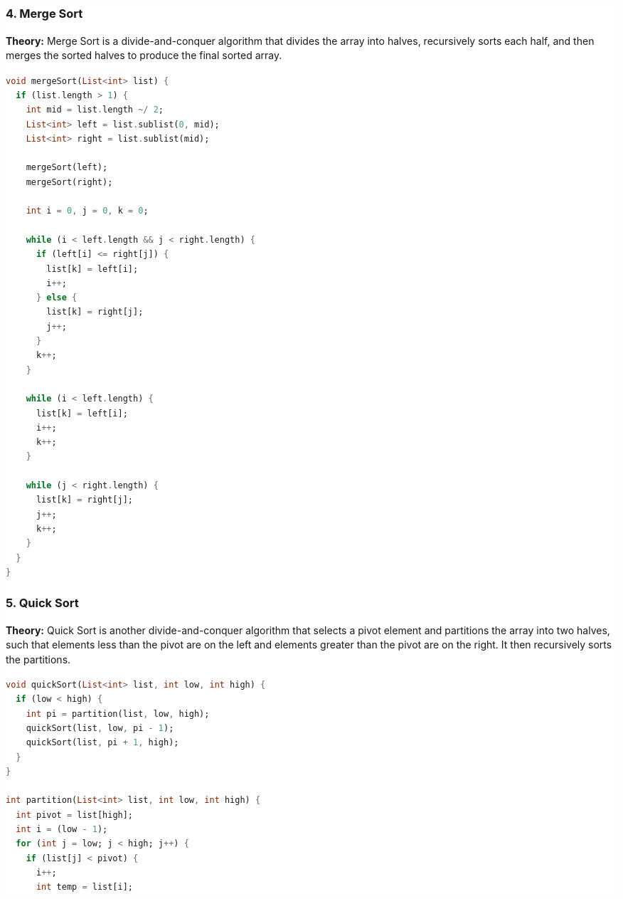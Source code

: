 ### 4. Merge Sort

**Theory:** Merge Sort is a divide-and-conquer algorithm that divides the array into halves, recursively sorts each half, and then merges the sorted halves to produce the final sorted array.

```dart
void mergeSort(List<int> list) {
  if (list.length > 1) {
    int mid = list.length ~/ 2;
    List<int> left = list.sublist(0, mid);
    List<int> right = list.sublist(mid);

    mergeSort(left);
    mergeSort(right);

    int i = 0, j = 0, k = 0;

    while (i < left.length && j < right.length) {
      if (left[i] <= right[j]) {
        list[k] = left[i];
        i++;
      } else {
        list[k] = right[j];
        j++;
      }
      k++;
    }

    while (i < left.length) {
      list[k] = left[i];
      i++;
      k++;
    }

    while (j < right.length) {
      list[k] = right[j];
      j++;
      k++;
    }
  }
}
```

### 5. Quick Sort

**Theory:** Quick Sort is another divide-and-conquer algorithm that selects a pivot element and partitions the array into two halves, such that elements less than the pivot are on the left and elements greater than the pivot are on the right. It then recursively sorts the partitions.

```dart
void quickSort(List<int> list, int low, int high) {
  if (low < high) {
    int pi = partition(list, low, high);
    quickSort(list, low, pi - 1);
    quickSort(list, pi + 1, high);
  }
}

int partition(List<int> list, int low, int high) {
  int pivot = list[high];
  int i = (low - 1);
  for (int j = low; j < high; j++) {
    if (list[j] < pivot) {
      i++;
      int temp = list[i];
```